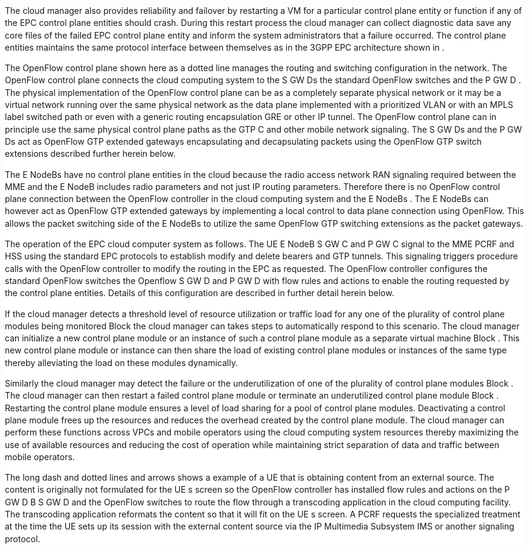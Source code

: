 The cloud manager also provides reliability and failover by restarting a VM for a particular control plane entity or function if any of the EPC control plane entities should crash. During this restart process the cloud manager can collect diagnostic data save any core files of the failed EPC control plane entity and inform the system administrators that a failure occurred. The control plane entities maintains the same protocol interface between themselves as in the 3GPP EPC architecture shown in .

The OpenFlow control plane shown here as a dotted line manages the routing and switching configuration in the network. The OpenFlow control plane connects the cloud computing system to the S GW Ds the standard OpenFlow switches and the P GW D . The physical implementation of the OpenFlow control plane can be as a completely separate physical network or it may be a virtual network running over the same physical network as the data plane implemented with a prioritized VLAN or with an MPLS label switched path or even with a generic routing encapsulation GRE or other IP tunnel. The OpenFlow control plane can in principle use the same physical control plane paths as the GTP C and other mobile network signaling. The S GW Ds and the P GW Ds act as OpenFlow GTP extended gateways encapsulating and decapsulating packets using the OpenFlow GTP switch extensions described further herein below.

The E NodeBs have no control plane entities in the cloud because the radio access network RAN signaling required between the MME and the E NodeB includes radio parameters and not just IP routing parameters. Therefore there is no OpenFlow control plane connection between the OpenFlow controller in the cloud computing system and the E NodeBs . The E NodeBs can however act as OpenFlow GTP extended gateways by implementing a local control to data plane connection using OpenFlow. This allows the packet switching side of the E NodeBs to utilize the same OpenFlow GTP switching extensions as the packet gateways.

The operation of the EPC cloud computer system as follows. The UE E NodeB S GW C and P GW C signal to the MME PCRF and HSS using the standard EPC protocols to establish modify and delete bearers and GTP tunnels. This signaling triggers procedure calls with the OpenFlow controller to modify the routing in the EPC as requested. The OpenFlow controller configures the standard OpenFlow switches the Openflow S GW D and P GW D with flow rules and actions to enable the routing requested by the control plane entities. Details of this configuration are described in further detail herein below.

If the cloud manager detects a threshold level of resource utilization or traffic load for any one of the plurality of control plane modules being monitored Block the cloud manager can takes steps to automatically respond to this scenario. The cloud manager can initialize a new control plane module or an instance of such a control plane module as a separate virtual machine Block . This new control plane module or instance can then share the load of existing control plane modules or instances of the same type thereby alleviating the load on these modules dynamically.

Similarly the cloud manager may detect the failure or the underutilization of one of the plurality of control plane modules Block . The cloud manager can then restart a failed control plane module or terminate an underutilized control plane module Block . Restarting the control plane module ensures a level of load sharing for a pool of control plane modules. Deactivating a control plane module frees up the resources and reduces the overhead created by the control plane module. The cloud manager can perform these functions across VPCs and mobile operators using the cloud computing system resources thereby maximizing the use of available resources and reducing the cost of operation while maintaining strict separation of data and traffic between mobile operators.

The long dash and dotted lines and arrows shows a example of a UE that is obtaining content from an external source. The content is originally not formulated for the UE s screen so the OpenFlow controller has installed flow rules and actions on the P GW D B S GW D and the OpenFlow switches to route the flow through a transcoding application in the cloud computing facility. The transcoding application reformats the content so that it will fit on the UE s screen. A PCRF requests the specialized treatment at the time the UE sets up its session with the external content source via the IP Multimedia Subsystem IMS or another signaling protocol.
